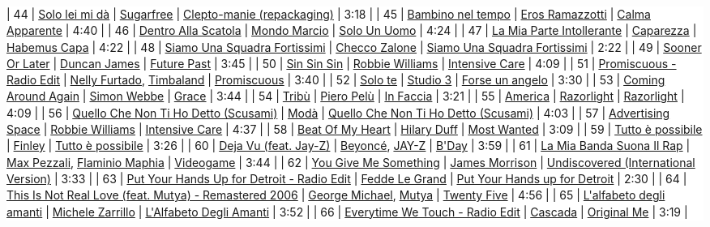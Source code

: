 | 44 | [Solo lei mi dà](https://open.spotify.com/track/4kJmDX7dwQGBb9azeAiZJz) | [Sugarfree](https://open.spotify.com/artist/1i0JYcD91Cc6C22ewtj0Ma) | [Clepto\-manie \(repackaging\)](https://open.spotify.com/album/0emgC54Qe6Vdb5UYFJnWtd) | 3:18 |
| 45 | [Bambino nel tempo](https://open.spotify.com/track/05tbq1S2dcnhwXOLaQefCD) | [Eros Ramazzotti](https://open.spotify.com/artist/61J0BktHv7PuP3tjTPYXSX) | [Calma Apparente](https://open.spotify.com/album/5A5pws69LWyMgZ0iJlb3Nb) | 4:40 |
| 46 | [Dentro Alla Scatola](https://open.spotify.com/track/1Gkxhw3pozHZNEi3KvBAsa) | [Mondo Marcio](https://open.spotify.com/artist/6Fd10Q3sQq1NsvpFTlvMsN) | [Solo Un Uomo](https://open.spotify.com/album/4Ij953xTJlThUdXhbvCd9I) | 4:24 |
| 47 | [La Mia Parte Intollerante](https://open.spotify.com/track/1lg8aKoLJjMRLiR8DrefMB) | [Caparezza](https://open.spotify.com/artist/4l0PmbNvFq3m5JaUuAPbcB) | [Habemus Capa](https://open.spotify.com/album/6ihKJXzst5dobVXbQ9SE9P) | 4:22 |
| 48 | [Siamo Una Squadra Fortissimi](https://open.spotify.com/track/0CuTlmtd8SLVMzzEWcet3B) | [Checco Zalone](https://open.spotify.com/artist/5P123kT8lqNw7yhTqsbztH) | [Siamo Una Squadra Fortissimi](https://open.spotify.com/album/5vr3jlewOhBqATq937YZ7Q) | 2:22 |
| 49 | [Sooner Or Later](https://open.spotify.com/track/0h6MTCrcC8LN9CUtCg7XNP) | [Duncan James](https://open.spotify.com/artist/2m0JoCqbe2cnauFT4hEUfR) | [Future Past](https://open.spotify.com/album/0NieIdDYCBgCmc8XCZ5ntF) | 3:45 |
| 50 | [Sin Sin Sin](https://open.spotify.com/track/0uxl841gemkjNQ0ogl0I9x) | [Robbie Williams](https://open.spotify.com/artist/2HcwFjNelS49kFbfvMxQYw) | [Intensive Care](https://open.spotify.com/album/14cUCy4aMykhZbIFTw7dtW) | 4:09 |
| 51 | [Promiscuous \- Radio Edit](https://open.spotify.com/track/4MWNGxbyV6HAFgpAVSYISr) | [Nelly Furtado](https://open.spotify.com/artist/2jw70GZXlAI8QzWeY2bgRc), [Timbaland](https://open.spotify.com/artist/5Y5TRrQiqgUO4S36tzjIRZ) | [Promiscuous](https://open.spotify.com/album/3q1mfVVr0nBLTCyYa8Vf3m) | 3:40 |
| 52 | [Solo te](https://open.spotify.com/track/5aKgY0dSW7RuzluWTnROVw) | [Studio 3](https://open.spotify.com/artist/4jXkNFi7TpPU18PJmfEwh4) | [Forse un angelo](https://open.spotify.com/album/67rgogCalyoS7c9N2fdVPu) | 3:30 |
| 53 | [Coming Around Again](https://open.spotify.com/track/5TtVwJcuSfD188lRotJQKl) | [Simon Webbe](https://open.spotify.com/artist/3P6nMEGXn0hzBlMndKfLQH) | [Grace](https://open.spotify.com/album/1Yy2hYdcdqyp4R3sQHZmvi) | 3:44 |
| 54 | [Tribù](https://open.spotify.com/track/3sCTbpnQW452eQsEZXE96A) | [Piero Pelù](https://open.spotify.com/artist/6gTrPTTb3XgiLt7GGcmf8j) | [In Faccia](https://open.spotify.com/album/5QBCkRyhUuJNKLTsT6m4rO) | 3:21 |
| 55 | [America](https://open.spotify.com/track/6bS7DqTuzrpkluB7boWmw2) | [Razorlight](https://open.spotify.com/artist/450iujbtN6XgiA9pv6fVZz) | [Razorlight](https://open.spotify.com/album/1AXk7nf6pCqLRrfPVJbZEj) | 4:09 |
| 56 | [Quello Che Non Ti Ho Detto \(Scusami\)](https://open.spotify.com/track/75vFsTQBaBrSEFGDlDpb40) | [Modà](https://open.spotify.com/artist/3ALm6zJLaJMWV0r89kuYtu) | [Quello Che Non Ti Ho Detto \(Scusami\)](https://open.spotify.com/album/60PdPnN8M9QPPWMcB1bjDI) | 4:03 |
| 57 | [Advertising Space](https://open.spotify.com/track/3EY1sjf2Xq86pQN0L4hEnU) | [Robbie Williams](https://open.spotify.com/artist/2HcwFjNelS49kFbfvMxQYw) | [Intensive Care](https://open.spotify.com/album/14cUCy4aMykhZbIFTw7dtW) | 4:37 |
| 58 | [Beat Of My Heart](https://open.spotify.com/track/4tglB1pOtnay3gN2F8ma7T) | [Hilary Duff](https://open.spotify.com/artist/2S9W9aSAd7e5mp8WqWxN2h) | [Most Wanted](https://open.spotify.com/album/4BPk3LHOtllvzwljCIvbkv) | 3:09 |
| 59 | [Tutto è possibile](https://open.spotify.com/track/4wGhl3tXxTFjCsX50m17Mt) | [Finley](https://open.spotify.com/artist/7JOervne0BnU0raxSI5Ooc) | [Tutto è possibile](https://open.spotify.com/album/24kjuHSkzvkSHtWjAWHFv3) | 3:26 |
| 60 | [Deja Vu \(feat\. Jay\-Z\)](https://open.spotify.com/track/1E84SRUQzCOYjEXTIU9alA) | [Beyoncé](https://open.spotify.com/artist/6vWDO969PvNqNYHIOW5v0m), [JAY\-Z](https://open.spotify.com/artist/3nFkdlSjzX9mRTtwJOzDYB) | [B'Day](https://open.spotify.com/album/1L6sJLS18bJTadBupSYFAp) | 3:59 |
| 61 | [La Mia Banda Suona Il Rap](https://open.spotify.com/track/2wW5FWbHKvy0WPo4FWqC82) | [Max Pezzali](https://open.spotify.com/artist/6FcVd3KlRxozcLl19FMXu9), [Flaminio Maphia](https://open.spotify.com/artist/2eOUhfCFmHm4zqfKaLNSBH) | [Videogame](https://open.spotify.com/album/71CLK2xUkZ8GzGZq9YtNEG) | 3:44 |
| 62 | [You Give Me Something](https://open.spotify.com/track/6bFsQ6yOp3z5mGNkhWP0P1) | [James Morrison](https://open.spotify.com/artist/3LpLGlgRS1IKPPwElnpW35) | [Undiscovered \(International Version\)](https://open.spotify.com/album/0cHXj1g4NdFEQinwxj4soZ) | 3:33 |
| 63 | [Put Your Hands Up for Detroit \- Radio Edit](https://open.spotify.com/track/59tociwbFnfTnR6K8rpjuF) | [Fedde Le Grand](https://open.spotify.com/artist/7dc6hUwyuIhrZdh80eaCEE) | [Put Your Hands up for Detroit](https://open.spotify.com/album/4ixYHVOpXYKz7DTjp1nf6W) | 2:30 |
| 64 | [This Is Not Real Love \(feat\. Mutya\) \- Remastered 2006](https://open.spotify.com/track/0uLMAdoeOc0Q3bztUU0tD0) | [George Michael](https://open.spotify.com/artist/19ra5tSw0tWufvUp8GotLo), [Mutya](https://open.spotify.com/artist/1VPdHx80mwDD7koKNVxPH1) | [Twenty Five](https://open.spotify.com/album/5HaOXSCK1IlwzV4ve7CUKY) | 4:56 |
| 65 | [L'alfabeto degli amanti](https://open.spotify.com/track/2mDy9uIwaCXBXxde0Fq6LW) | [Michele Zarrillo](https://open.spotify.com/artist/7GQA0yMdSaivapYpUqgfKJ) | [L'Alfabeto Degli Amanti](https://open.spotify.com/album/05LuZwzZ6DeEmzvl8lQ9fs) | 3:52 |
| 66 | [Everytime We Touch \- Radio Edit](https://open.spotify.com/track/74PyndGWYtfs86n60lAsYW) | [Cascada](https://open.spotify.com/artist/0N0d3kjwdY2h7UVuTdJGfp) | [Original Me](https://open.spotify.com/album/2jYO6IuvdX7qTbUIQCX3Bs) | 3:19 |